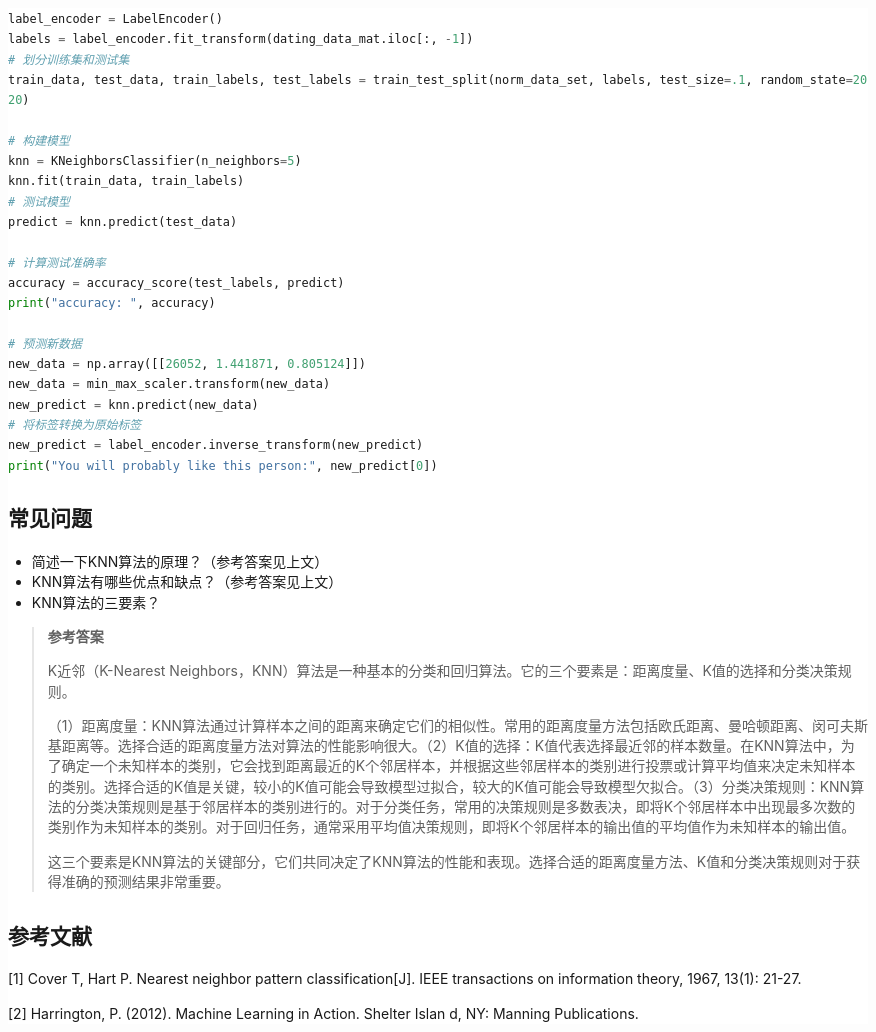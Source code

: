 ```python
label_encoder = LabelEncoder()
labels = label_encoder.fit_transform(dating_data_mat.iloc[:, -1])
# 划分训练集和测试集
train_data, test_data, train_labels, test_labels = train_test_split(norm_data_set, labels, test_size=.1, random_state=2020)

# 构建模型
knn = KNeighborsClassifier(n_neighbors=5)
knn.fit(train_data, train_labels)
# 测试模型
predict = knn.predict(test_data)

# 计算测试准确率
accuracy = accuracy_score(test_labels, predict)
print("accuracy: ", accuracy)

# 预测新数据
new_data = np.array([[26052, 1.441871, 0.805124]])
new_data = min_max_scaler.transform(new_data)
new_predict = knn.predict(new_data)
# 将标签转换为原始标签
new_predict = label_encoder.inverse_transform(new_predict)
print("You will probably like this person:", new_predict[0])
```
## 常见问题
- 简述一下KNN算法的原理？（参考答案见上文）
- KNN算法有哪些优点和缺点？（参考答案见上文）
- KNN算法的三要素？
>**参考答案**
>
>K近邻（K-Nearest Neighbors，KNN）算法是一种基本的分类和回归算法。它的三个要素是：距离度量、K值的选择和分类决策规则。
>
>（1）距离度量：KNN算法通过计算样本之间的距离来确定它们的相似性。常用的距离度量方法包括欧氏距离、曼哈顿距离、闵可夫斯基距离等。选择合适的距离度量方法对算法的性能影响很大。（2）K值的选择：K值代表选择最近邻的样本数量。在KNN算法中，为了确定一个未知样本的类别，它会找到距离最近的K个邻居样本，并根据这些邻居样本的类别进行投票或计算平均值来决定未知样本的类别。选择合适的K值是关键，较小的K值可能会导致模型过拟合，较大的K值可能会导致模型欠拟合。（3）分类决策规则：KNN算法的分类决策规则是基于邻居样本的类别进行的。对于分类任务，常用的决策规则是多数表决，即将K个邻居样本中出现最多次数的类别作为未知样本的类别。对于回归任务，通常采用平均值决策规则，即将K个邻居样本的输出值的平均值作为未知样本的输出值。
>
>这三个要素是KNN算法的关键部分，它们共同决定了KNN算法的性能和表现。选择合适的距离度量方法、K值和分类决策规则对于获得准确的预测结果非常重要。

## 参考文献
[1] Cover T, Hart P. Nearest neighbor pattern classification[J]. IEEE transactions on information theory, 1967, 13(1): 21-27.

[2] Harrington, P. (2012). Machine Learning in Action. Shelter Islan
d, NY: Manning Publications.